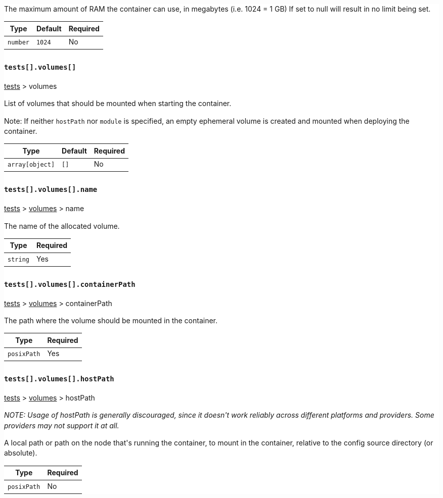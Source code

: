 The maximum amount of RAM the container can use, in megabytes (i.e. 1024 = 1 GB) If set to null will result in no limit being set.

| Type     | Default | Required |
| -------- | ------- | -------- |
| `number` | `1024`  | No       |

### `tests[].volumes[]`

[tests](#tests) > volumes

List of volumes that should be mounted when starting the container.

Note: If neither `hostPath` nor `module` is specified,
an empty ephemeral volume is created and mounted when deploying the container.

| Type            | Default | Required |
| --------------- | ------- | -------- |
| `array[object]` | `[]`    | No       |

### `tests[].volumes[].name`

[tests](#tests) > [volumes](#testsvolumes) > name

The name of the allocated volume.

| Type     | Required |
| -------- | -------- |
| `string` | Yes      |

### `tests[].volumes[].containerPath`

[tests](#tests) > [volumes](#testsvolumes) > containerPath

The path where the volume should be mounted in the container.

| Type        | Required |
| ----------- | -------- |
| `posixPath` | Yes      |

### `tests[].volumes[].hostPath`

[tests](#tests) > [volumes](#testsvolumes) > hostPath

_NOTE: Usage of hostPath is generally discouraged, since it doesn't work reliably across different platforms and providers. Some providers may not support it at all._

A local path or path on the node that's running the container, to mount in the container, relative to the config source directory (or absolute).

| Type        | Required |
| ----------- | -------- |
| `posixPath` | No       |
